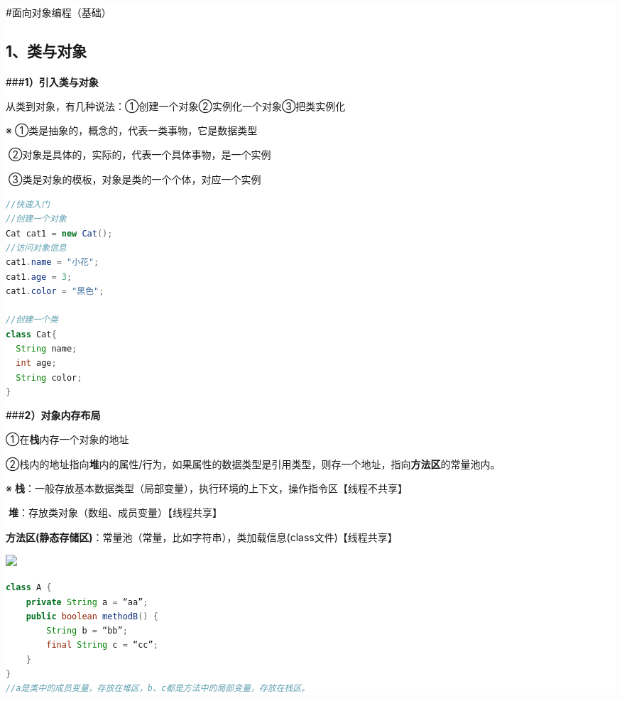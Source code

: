#面向对象编程（基础）

## 1、类与对象

###**1）引入类与对象**

从类到对象，有几种说法：①创建一个对象②实例化一个对象③把类实例化

※	①类是抽象的，概念的，代表一类事物，它是数据类型

​	②对象是具体的，实际的，代表一个具体事物，是一个实例

​	③类是对象的模板，对象是类的一个个体，对应一个实例

```java
//快速入门
//创建一个对象
Cat cat1 = new Cat();
//访问对象信息
cat1.name = "小花";
cat1.age = 3;
cat1.color = "黑色";

//创建一个类
class Cat{
  String name;
  int age;
  String color;
}
```



###**2）对象内存布局**

①在**栈**内存一个对象的地址

②栈内的地址指向**堆**内的属性/行为，如果属性的数据类型是引用类型，则存一个地址，指向**方法区**的常量池内。

※	**栈**：一般存放基本数据类型（局部变量），执行环境的上下文，操作指令区【线程不共享】

​	**堆**：存放类对象（数组、成员变量）【线程共享】

​	**方法区(静态存储区)**：常量池（常量，比如字符串），类加载信息(class文件)【线程共享】

![](https://uploadfiles.nowcoder.com/images/20210910/506129651_1631265426564/272084FEBFF2E659FA20DF7ACF52DD13)

```java
class A {
    private String a = “aa”;
    public boolean methodB() {
        String b = “bb”;
        final String c = “cc”;
    }
}
//a是类中的成员变量，存放在堆区，b、c都是方法中的局部变量，存放在栈区。
```
